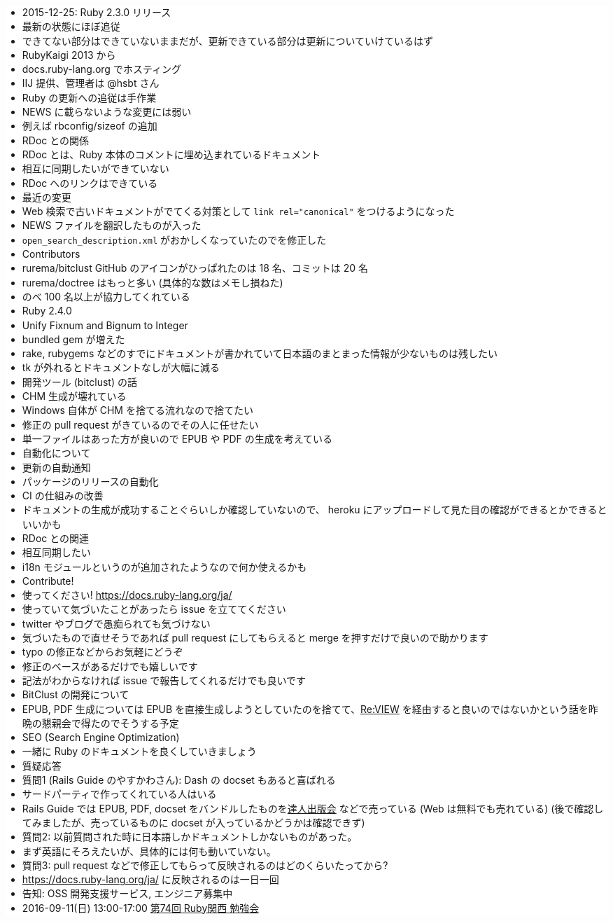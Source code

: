 - 2015-12-25: Ruby 2.3.0 リリース
- 最新の状態にほぼ追従
- できてない部分はできていないままだが、更新できている部分は更新についていけているはず
- RubyKaigi 2013 から
- docs.ruby-lang.org でホスティング
- IIJ 提供、管理者は @hsbt さん
- Ruby の更新への追従は手作業
- NEWS に載らないような変更には弱い
- 例えば rbconfig/sizeof の追加
- RDoc との関係
- RDoc とは、Ruby 本体のコメントに埋め込まれているドキュメント
- 相互に同期したいができていない
- RDoc へのリンクはできている
- 最近の変更
- Web 検索で古いドキュメントがでてくる対策として `link rel="canonical"` をつけるようになった
- NEWS ファイルを翻訳したものが入った
- `open_search_description.xml` がおかしくなっていたのでを修正した
- Contributors
- rurema/bitclust GitHub のアイコンがひっぱれたのは 18 名、コミットは 20 名
- rurema/doctree はもっと多い (具体的な数はメモし損ねた)
- のべ 100 名以上が協力してくれている
- Ruby 2.4.0
- Unify Fixnum and Bignum to Integer
- bundled gem が増えた
- rake, rubygems などのすでにドキュメントが書かれていて日本語のまとまった情報が少ないものは残したい
- tk が外れるとドキュメントなしが大幅に減る
- 開発ツール (bitclust) の話
- CHM 生成が壊れている
- Windows 自体が CHM を捨てる流れなので捨てたい
- 修正の pull request がきているのでその人に任せたい
- 単一ファイルはあった方が良いので EPUB や PDF の生成を考えている
- 自動化について
- 更新の自動通知
- パッケージのリリースの自動化
- CI の仕組みの改善
- ドキュメントの生成が成功することぐらいしか確認していないので、 heroku にアップロードして見た目の確認ができるとかできるといいかも
- RDoc との関連
- 相互同期したい
- i18n モジュールというのが追加されたようなので何か使えるかも
- Contribute!
- 使ってください! <https://docs.ruby-lang.org/ja/>
- 使っていて気づいたことがあったら issue を立ててください
- twitter やブログで愚痴られても気づけない
- 気づいたもので直せそうであれば pull request にしてもらえると merge を押すだけで良いので助かります
- typo の修正などからお気軽にどうぞ
- 修正のベースがあるだけでも嬉しいです
- 記法がわからなければ issue で報告してくれるだけでも良いです
- BitClust の開発について
- EPUB, PDF 生成については EPUB を直接生成しようとしていたのを捨てて、[Re:VIEW](https://github.com/kmuto/review) を経由すると良いのではないかという話を昨晩の懇親会で得たのでそうする予定
- SEO (Search Engine Optimization)
- 一緒に Ruby のドキュメントを良くしていきましょう
- 質疑応答
- 質問1 (Rails Guide のやすかわさん): Dash の docset もあると喜ばれる
- サードパーティで作ってくれている人はいる
- Rails Guide では EPUB, PDF, docset をバンドルしたものを[達人出版会](http://tatsu-zine.com/books/railsguides) などで売っている (Web は無料でも売れている) (後で確認してみましたが、売っているものに docset が入っているかどうかは確認できず)
- 質問2: 以前質問された時に日本語しかドキュメントしかないものがあった。
- まず英語にそろえたいが、具体的には何も動いていない。
- 質問3: pull request などで修正してもらって反映されるのはどのくらいたってから?
- <https://docs.ruby-lang.org/ja/> に反映されるのは一日一回
- 告知: OSS 開発支援サービス, エンジニア募集中
- 2016-09-11(日) 13:00-17:00 [第74回 Ruby関西 勉強会](https://rubykansai.doorkeeper.jp/events/49364)

